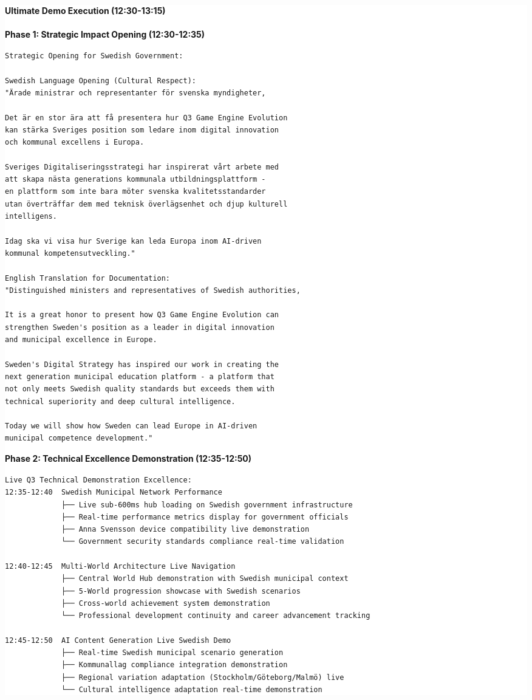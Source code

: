 #### **Ultimate Demo Execution (12:30-13:15)**

**Phase 1: Strategic Impact Opening (12:30-12:35)**
```
Strategic Opening for Swedish Government:

Swedish Language Opening (Cultural Respect):
"Ärade ministrar och representanter för svenska myndigheter,

Det är en stor ära att få presentera hur Q3 Game Engine Evolution 
kan stärka Sveriges position som ledare inom digital innovation 
och kommunal excellens i Europa.

Sveriges Digitaliseringsstrategi har inspirerat vårt arbete med 
att skapa nästa generations kommunala utbildningsplattform - 
en plattform som inte bara möter svenska kvalitetsstandarder 
utan överträffar dem med teknisk överlägsenhet och djup kulturell 
intelligens.

Idag ska vi visa hur Sverige kan leda Europa inom AI-driven 
kommunal kompetensutveckling."

English Translation for Documentation:
"Distinguished ministers and representatives of Swedish authorities,

It is a great honor to present how Q3 Game Engine Evolution can 
strengthen Sweden's position as a leader in digital innovation 
and municipal excellence in Europe.

Sweden's Digital Strategy has inspired our work in creating the 
next generation municipal education platform - a platform that 
not only meets Swedish quality standards but exceeds them with 
technical superiority and deep cultural intelligence.

Today we will show how Sweden can lead Europe in AI-driven 
municipal competence development."
```

**Phase 2: Technical Excellence Demonstration (12:35-12:50)**
```
Live Q3 Technical Demonstration Excellence:
12:35-12:40  Swedish Municipal Network Performance
             ├── Live sub-600ms hub loading on Swedish government infrastructure
             ├── Real-time performance metrics display for government officials
             ├── Anna Svensson device compatibility live demonstration
             └── Government security standards compliance real-time validation

12:40-12:45  Multi-World Architecture Live Navigation
             ├── Central World Hub demonstration with Swedish municipal context
             ├── 5-World progression showcase with Swedish scenarios
             ├── Cross-world achievement system demonstration
             └── Professional development continuity and career advancement tracking

12:45-12:50  AI Content Generation Live Swedish Demo
             ├── Real-time Swedish municipal scenario generation
             ├── Kommunallag compliance integration demonstration
             ├── Regional variation adaptation (Stockholm/Göteborg/Malmö) live
             └── Cultural intelligence adaptation real-time demonstration
```
